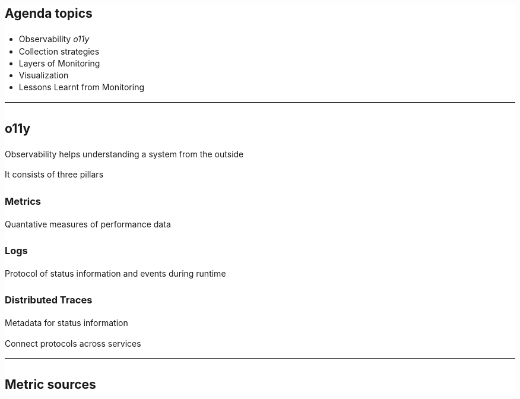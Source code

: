 ## Agenda topics

- <span class="fa-li"><i class="fa-duotone fa-binoculars"></i></span> Observability *o11y*
- <span class="fa-li"><i class="fa-duotone fa-person-dolly-empty"></i></span> Collection strategies
- <span class="fa-li"><i class="fa-duotone fa-layer-group"></i></span> Layers of Monitoring
- <span class="fa-li"><i class="fa-duotone fa-chart-line"></i></span> Visualization
- <span class="fa-li"><i class="fa-duotone fa-person-chalkboard"></i></span> Lessons Learnt from Monitoring



---

## o11y

Observability helps understanding a system from the outside

It consists of three pillars

### <i class="fa-duotone fa-chart-line"></i> Metrics

Quantative measures of performance data

### <i class="fa-duotone fa-file-lines"></i> Logs

Protocol of status information and events during runtime

### <i class="fa-duotone fa-shoe-prints"></i> Distributed Traces

Metadata for status information

Connect protocols across services

---

## Metric sources
